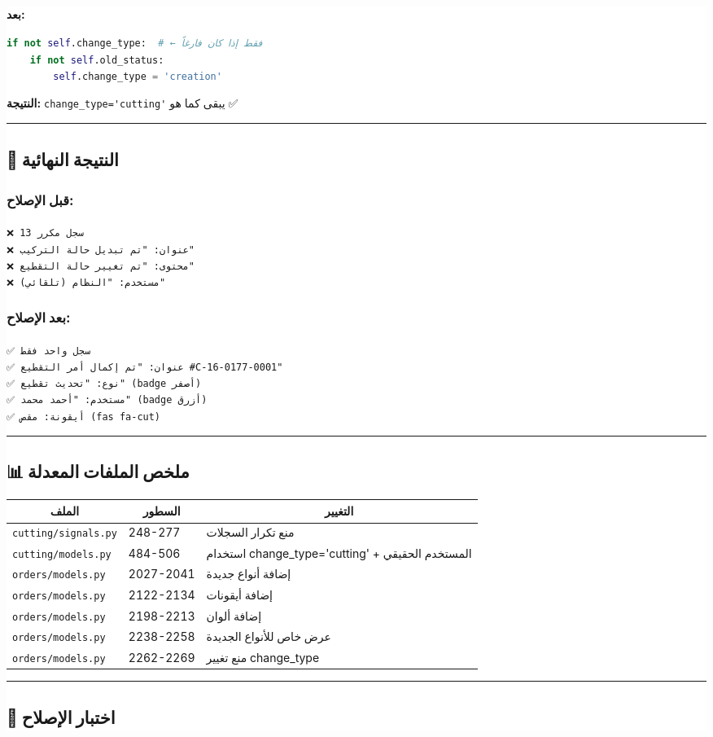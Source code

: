**بعد:**
```python
if not self.change_type:  # ← فقط إذا كان فارغاً
    if not self.old_status:
        self.change_type = 'creation'
```

**النتيجة:** `change_type='cutting'` يبقى كما هو ✅

---

## 🎯 النتيجة النهائية

### **قبل الإصلاح:**
```
❌ 13 سجل مكرر
❌ عنوان: "تم تبديل حالة التركيب"
❌ محتوى: "تم تغيير حالة التقطيع"
❌ مستخدم: "النظام (تلقائي)"
```

### **بعد الإصلاح:**
```
✅ سجل واحد فقط
✅ عنوان: "تم إكمال أمر التقطيع #C-16-0177-0001"
✅ نوع: "تحديث تقطيع" (badge أصفر)
✅ مستخدم: "أحمد محمد" (badge أزرق)
✅ أيقونة: مقص (fas fa-cut)
```

---

## 📊 ملخص الملفات المعدلة

| الملف | السطور | التغيير |
|------|--------|---------|
| `cutting/signals.py` | 248-277 | منع تكرار السجلات |
| `cutting/models.py` | 484-506 | استخدام change_type='cutting' + المستخدم الحقيقي |
| `orders/models.py` | 2027-2041 | إضافة أنواع جديدة |
| `orders/models.py` | 2122-2134 | إضافة أيقونات |
| `orders/models.py` | 2198-2213 | إضافة ألوان |
| `orders/models.py` | 2238-2258 | عرض خاص للأنواع الجديدة |
| `orders/models.py` | 2262-2269 | منع تغيير change_type |

---

## 🧪 اختبار الإصلاح
